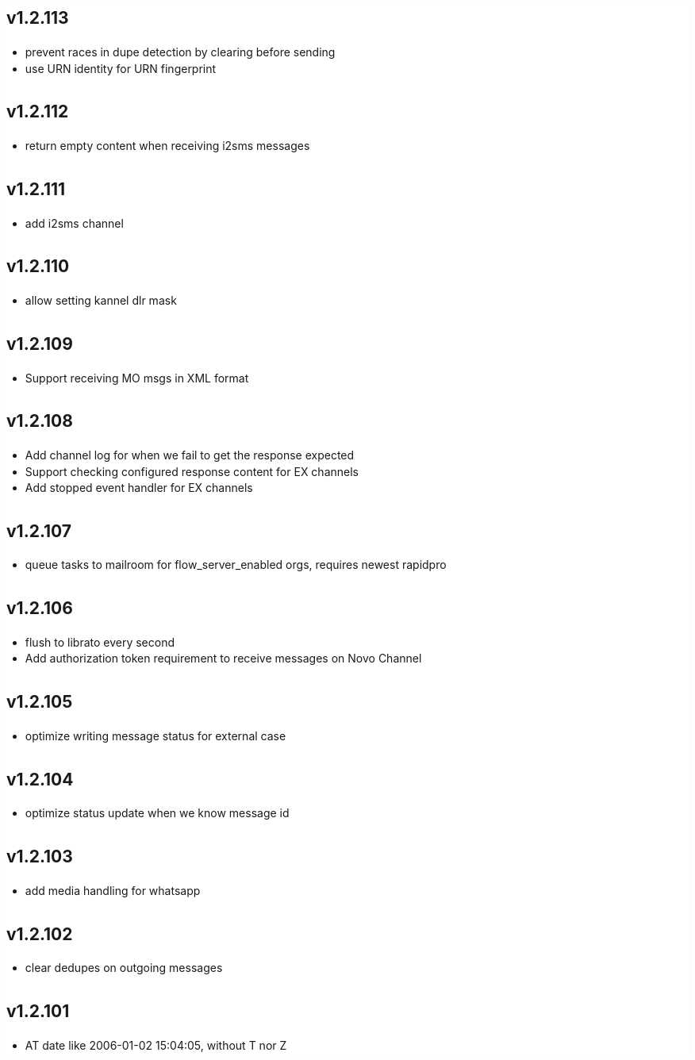v1.2.113
----------
 * prevent races in dupe detection by clearing before sending
 * use URN identity for URN fingerprint

v1.2.112
----------
 * return empty content when receiving i2sms messages

v1.2.111
----------
 * add i2sms channel

v1.2.110
----------
 * allow setting kannel dlr mask

v1.2.109
----------
 * Support receiving MO msgs in XML format

v1.2.108
----------
 * Add channel log for when we fail to get the response expected
 * Support checking configured response content for EX channels
 * Add stopped event handler for EX channels

v1.2.107
----------
 * queue tasks to mailroom for flow_server_enabled orgs, requires newest rapidpro

v1.2.106
----------
 * flush to librato every second
 * Add authorization token requirement to receive messages on Novo Channel

v1.2.105
----------
 * optimize writing message status for external case

v1.2.104
----------
 * optimize status update when we know message id

v1.2.103
----------
 * add media handling for whatsapp

v1.2.102
----------
 * clear dedupes on outgoing messages

v1.2.101
----------
 * AT date like 2006-01-02 15:04:05, without T nor Z
